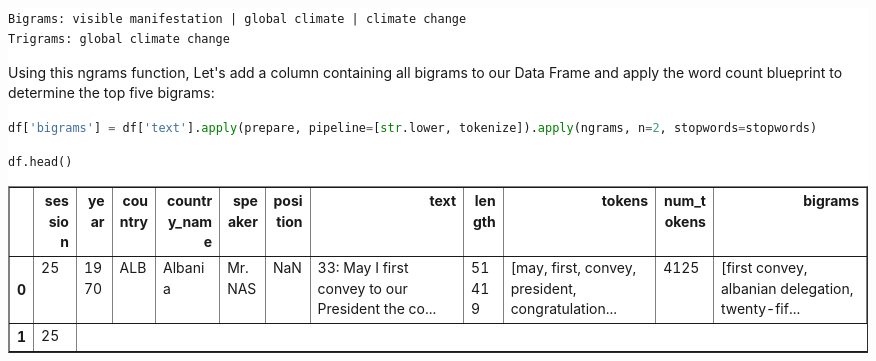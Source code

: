     Bigrams: visible manifestation | global climate | climate change
    Trigrams: global climate change
    

Using this ngrams function, Let's add a column containing all bigrams to our Data Frame and apply the word count blueprint to determine the top five bigrams:


```python
df['bigrams'] = df['text'].apply(prepare, pipeline=[str.lower, tokenize]).apply(ngrams, n=2, stopwords=stopwords)
```


```python
df.head()
```




<div>
<style scoped>
    .dataframe tbody tr th:only-of-type {
        vertical-align: middle;
    }

    .dataframe tbody tr th {
        vertical-align: top;
    }

    .dataframe thead th {
        text-align: right;
    }
</style>
<table border="1" class="dataframe">
  <thead>
    <tr style="text-align: right;">
      <th></th>
      <th>session</th>
      <th>year</th>
      <th>country</th>
      <th>country_name</th>
      <th>speaker</th>
      <th>position</th>
      <th>text</th>
      <th>length</th>
      <th>tokens</th>
      <th>num_tokens</th>
      <th>bigrams</th>
    </tr>
  </thead>
  <tbody>
    <tr>
      <th>0</th>
      <td>25</td>
      <td>1970</td>
      <td>ALB</td>
      <td>Albania</td>
      <td>Mr. NAS</td>
      <td>NaN</td>
      <td>33: May I first convey to our President the co...</td>
      <td>51419</td>
      <td>[may, first, convey, president, congratulation...</td>
      <td>4125</td>
      <td>[first convey, albanian delegation, twenty-fif...</td>
    </tr>
    <tr>
      <th>1</th>
      <td>25</td>